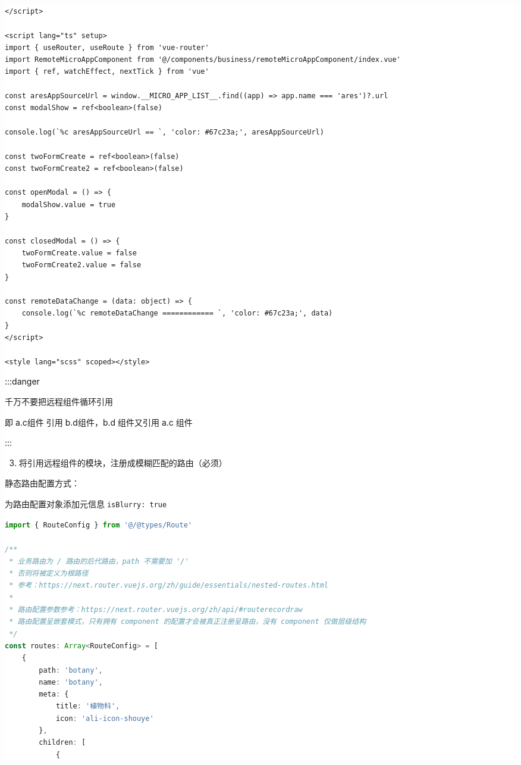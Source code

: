 ```vue
</script>

<script lang="ts" setup>
import { useRouter, useRoute } from 'vue-router'
import RemoteMicroAppComponent from '@/components/business/remoteMicroAppComponent/index.vue'
import { ref, watchEffect, nextTick } from 'vue'

const aresAppSourceUrl = window.__MICRO_APP_LIST__.find((app) => app.name === 'ares')?.url
const modalShow = ref<boolean>(false)

console.log(`%c aresAppSourceUrl == `, 'color: #67c23a;', aresAppSourceUrl)

const twoFormCreate = ref<boolean>(false)
const twoFormCreate2 = ref<boolean>(false)

const openModal = () => {
    modalShow.value = true
}

const closedModal = () => {
    twoFormCreate.value = false
    twoFormCreate2.value = false
}

const remoteDataChange = (data: object) => {
    console.log(`%c remoteDataChange ============ `, 'color: #67c23a;', data)
}
</script>

<style lang="scss" scoped></style>
```

:::danger

千万不要把远程组件循环引用

即 a.c组件 引用 b.d组件，b.d 组件又引用 a.c 组件

:::

3. 将引用远程组件的模块，注册成模糊匹配的路由（必须）

静态路由配置方式：

为路由配置对象添加元信息 `isBlurry: true`

```ts
import { RouteConfig } from '@/@types/Route'

/**
 * 业务路由为 / 路由的后代路由，path 不需要加 '/'
 * 否则将被定义为根路径
 * 参考：https://next.router.vuejs.org/zh/guide/essentials/nested-routes.html
 *
 * 路由配置参数参考：https://next.router.vuejs.org/zh/api/#routerecordraw
 * 路由配置呈嵌套模式，只有拥有 component 的配置才会被真正注册呈路由，没有 component 仅做层级结构
 */
const routes: Array<RouteConfig> = [
    {
        path: 'botany',
        name: 'botany',
        meta: {
            title: '植物科',
            icon: 'ali-icon-shouye'
        },
        children: [
            {
```